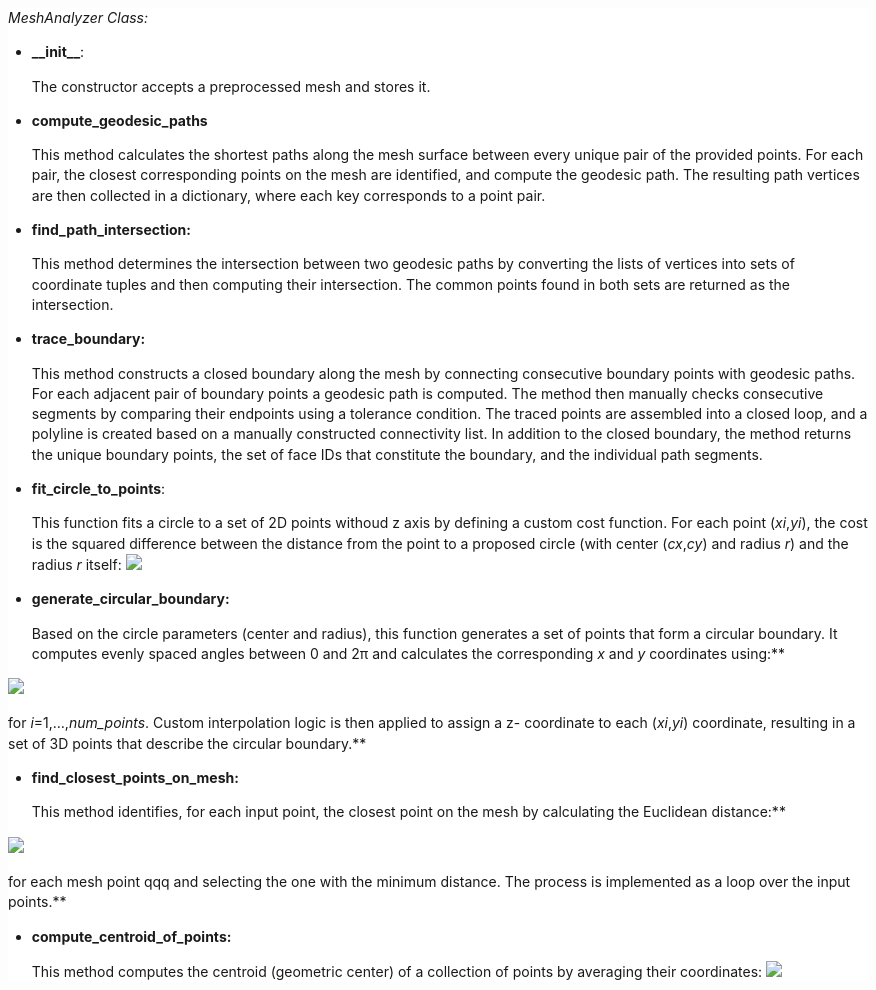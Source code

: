 *MeshAnalyzer Class:* 

- **\_\_init\_\_**: 

  The constructor accepts a preprocessed mesh and stores it. 

- **compute\_geodesic\_paths** 

  This method calculates the shortest paths along the mesh surface between every unique pair of the provided points. For each pair, the closest corresponding points on the mesh are identified, and compute the geodesic path. The resulting path vertices are then collected in a dictionary, where each key corresponds to a point pair. 

- **find\_path\_intersection:** 

  This method determines the intersection between two geodesic paths by converting the lists of vertices into sets of coordinate tuples and then computing their intersection. The common points found in both sets are returned as the intersection. 

- **trace\_boundary:** 

  This method constructs a closed boundary along the mesh by connecting consecutive boundary points with geodesic paths. For each adjacent pair of boundary points a geodesic path is computed. The method then manually checks consecutive segments by comparing their endpoints using a tolerance condition. The traced points are assembled into a closed loop, and a polyline is created based on a manually constructed connectivity list. In addition to the closed boundary, the method returns the unique boundary points, the set of face IDs that constitute the boundary, and the individual path segments. 

- **fit\_circle\_to\_points**: 

  This function fits a circle to a set of 2D points withoud z axis by defining a custom cost function. For each point (*xi*,*yi*), the cost is the squared difference between the distance from the point to a proposed circle (with center (*cx*,*cy*) and radius *r*) and the radius *r* itself:  **![](Aspose.Words.ac6c05da-6eb6-49cb-b505-a418b3230bfc.107.png)**

- **generate\_circular\_boundary:** 

  Based on the circle parameters (center and radius), this function generates a set of points that form a circular boundary. It computes evenly spaced angles between 0 and 2π and calculates the corresponding *x* and *y* coordinates using:** 

![](Aspose.Words.ac6c05da-6eb6-49cb-b505-a418b3230bfc.108.png)

for *i*=1,…,*num\_points*. Custom interpolation logic is then applied to assign a z- coordinate to each (*xi*,*yi*) coordinate, resulting in a set of 3D points that describe the circular boundary.** 

- **find\_closest\_points\_on\_mesh:** 

  This method identifies, for each input point, the closest point on the mesh by calculating the Euclidean distance:** 

![](Aspose.Words.ac6c05da-6eb6-49cb-b505-a418b3230bfc.109.png)

for each mesh point qqq and selecting the one with the minimum distance. The process is implemented as a loop over the input points.** 

- **compute\_centroid\_of\_points:** 

  This method computes the centroid (geometric center) of a collection of points by averaging their coordinates: ![](Aspose.Words.ac6c05da-6eb6-49cb-b505-a418b3230bfc.110.png)

